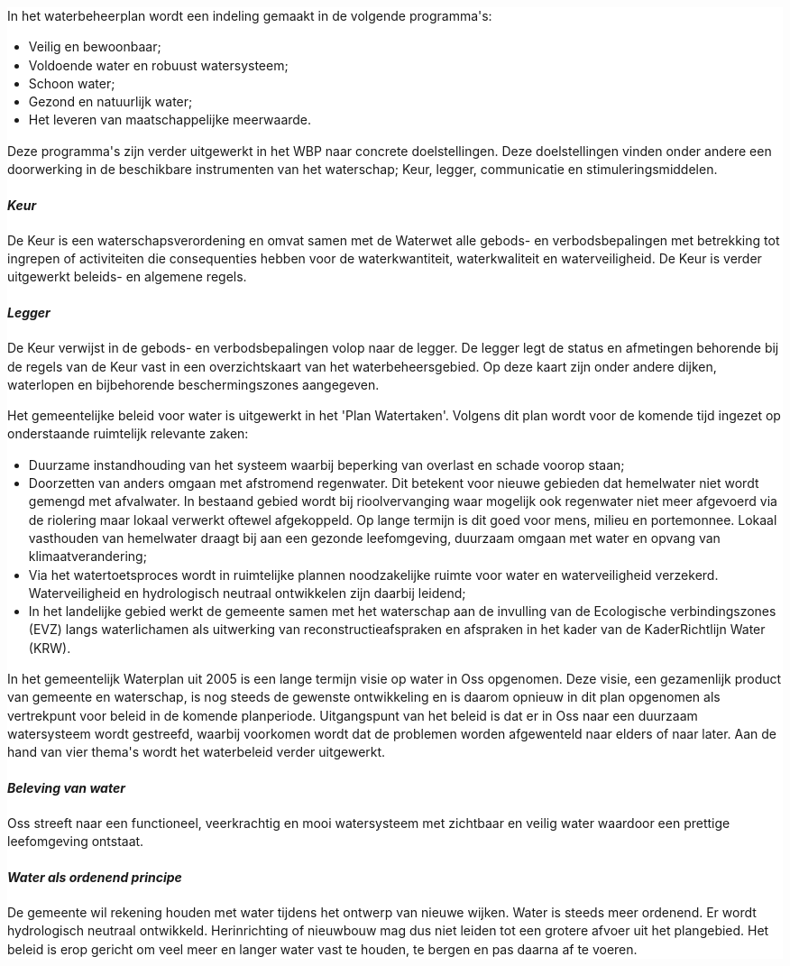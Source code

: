 In het waterbeheerplan wordt een indeling gemaakt in de volgende programma's:

- Veilig en bewoonbaar;
- Voldoende water en robuust watersysteem;
- Schoon water;
- Gezond en natuurlijk water;
- Het leveren van maatschappelijke meerwaarde.

Deze programma's zijn verder uitgewerkt in het WBP naar concrete doelstellingen. Deze doelstellingen vinden onder andere een doorwerking in de beschikbare instrumenten van het waterschap; Keur, legger, communicatie en stimuleringsmiddelen.

#### *Keur*

De Keur is een waterschapsverordening en omvat samen met de Waterwet alle gebods- en verbodsbepalingen met betrekking tot ingrepen of activiteiten die consequenties hebben voor de waterkwantiteit, waterkwaliteit en waterveiligheid. De Keur is verder uitgewerkt beleids- en algemene regels.

#### *Legger*

De Keur verwijst in de gebods- en verbodsbepalingen volop naar de legger. De legger legt de status en afmetingen behorende bij de regels van de Keur vast in een overzichtskaart van het waterbeheersgebied. Op deze kaart zijn onder andere dijken, waterlopen en bijbehorende beschermingszones aangegeven.

Het gemeentelijke beleid voor water is uitgewerkt in het 'Plan Watertaken'. Volgens dit plan wordt voor de komende tijd ingezet op onderstaande ruimtelijk relevante zaken:

- Duurzame instandhouding van het systeem waarbij beperking van overlast en schade voorop staan;
- Doorzetten van anders omgaan met afstromend regenwater. Dit betekent voor nieuwe gebieden dat hemelwater niet wordt gemengd met afvalwater. In bestaand gebied wordt bij rioolvervanging waar mogelijk ook regenwater niet meer afgevoerd via de riolering maar lokaal verwerkt oftewel afgekoppeld. Op lange termijn is dit goed voor mens, milieu en portemonnee. Lokaal vasthouden van hemelwater draagt bij aan een gezonde leefomgeving, duurzaam omgaan met water en opvang van klimaatverandering;
- Via het watertoetsproces wordt in ruimtelijke plannen noodzakelijke ruimte voor water en waterveiligheid verzekerd. Waterveiligheid en hydrologisch neutraal ontwikkelen zijn daarbij leidend;
- In het landelijke gebied werkt de gemeente samen met het waterschap aan de invulling van de Ecologische verbindingszones (EVZ) langs waterlichamen als uitwerking van reconstructieafspraken en afspraken in het kader van de KaderRichtlijn Water (KRW).

In het gemeentelijk Waterplan uit 2005 is een lange termijn visie op water in Oss opgenomen. Deze visie, een gezamenlijk product van gemeente en waterschap, is nog steeds de gewenste ontwikkeling en is daarom opnieuw in dit plan opgenomen als vertrekpunt voor beleid in de komende planperiode. Uitgangspunt van het beleid is dat er in Oss naar een duurzaam watersysteem wordt gestreefd, waarbij voorkomen wordt dat de problemen worden afgewenteld naar elders of naar later. Aan de hand van vier thema's wordt het waterbeleid verder uitgewerkt.

#### *Beleving van water*

Oss streeft naar een functioneel, veerkrachtig en mooi watersysteem met zichtbaar en veilig water waardoor een prettige leefomgeving ontstaat.

#### *Water als ordenend principe*

De gemeente wil rekening houden met water tijdens het ontwerp van nieuwe wijken. Water is steeds meer ordenend. Er wordt hydrologisch neutraal ontwikkeld. Herinrichting of nieuwbouw mag dus niet leiden tot een grotere afvoer uit het plangebied. Het beleid is erop gericht om veel meer en langer water vast te houden, te bergen en pas daarna af te voeren.

